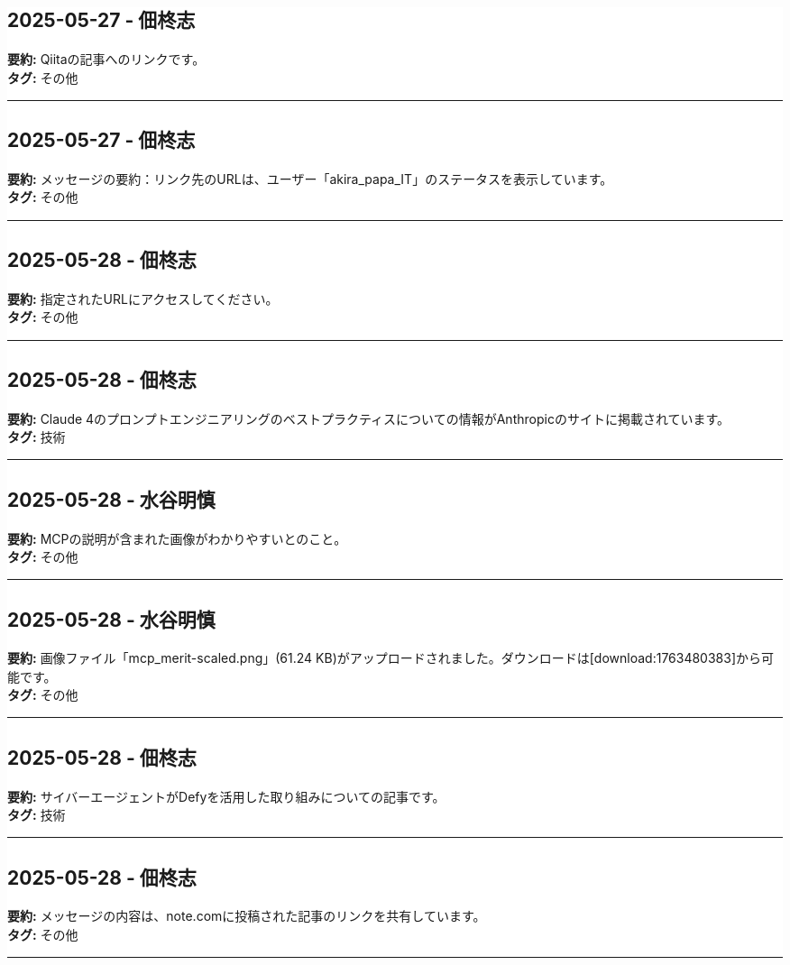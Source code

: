 
## 2025-05-27 - 佃柊志
**要約:** Qiitaの記事へのリンクです。  
**タグ:** その他

---

## 2025-05-27 - 佃柊志
**要約:** メッセージの要約：リンク先のURLは、ユーザー「akira_papa_IT」のステータスを表示しています。  
**タグ:** その他

---

## 2025-05-28 - 佃柊志
**要約:** 指定されたURLにアクセスしてください。  
**タグ:** その他

---

## 2025-05-28 - 佃柊志
**要約:** Claude 4のプロンプトエンジニアリングのベストプラクティスについての情報がAnthropicのサイトに掲載されています。  
**タグ:** 技術

---

## 2025-05-28 - 水谷明慎
**要約:** MCPの説明が含まれた画像がわかりやすいとのこと。  
**タグ:** その他

---

## 2025-05-28 - 水谷明慎
**要約:** 画像ファイル「mcp_merit-scaled.png」(61.24 KB)がアップロードされました。ダウンロードは[download:1763480383]から可能です。  
**タグ:** その他

---

## 2025-05-28 - 佃柊志
**要約:** サイバーエージェントがDefyを活用した取り組みについての記事です。  
**タグ:** 技術

---

## 2025-05-28 - 佃柊志
**要約:** メッセージの内容は、note.comに投稿された記事のリンクを共有しています。  
**タグ:** その他

---
